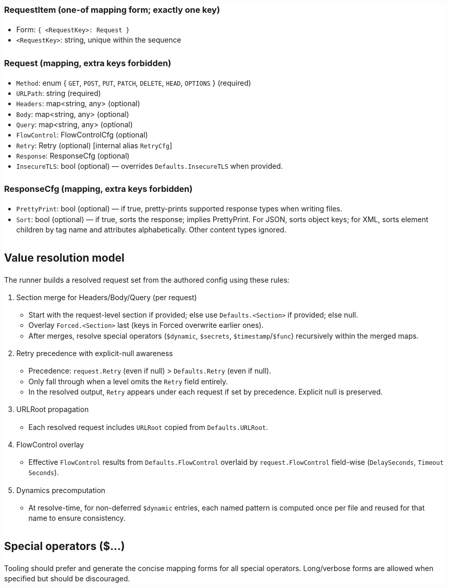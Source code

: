 ### RequestItem (one-of mapping form; exactly one key)
- Form: `{ <RequestKey>: Request }`
- `<RequestKey>`: string, unique within the sequence

### Request (mapping, extra keys forbidden)
- `Method`: enum { `GET`, `POST`, `PUT`, `PATCH`, `DELETE`, `HEAD`, `OPTIONS` } (required)
- `URLPath`: string (required)
- `Headers`: map<string, any> (optional)
- `Body`: map<string, any> (optional)
- `Query`: map<string, any> (optional)
- `FlowControl`: FlowControlCfg (optional)
- `Retry`: Retry (optional) [internal alias `RetryCfg`]
- `Response`: ResponseCfg (optional)
- `InsecureTLS`: bool (optional) — overrides `Defaults.InsecureTLS` when provided.

### ResponseCfg (mapping, extra keys forbidden)
- `PrettyPrint`: bool (optional) — if true, pretty-prints supported response types when writing files.
- `Sort`: bool (optional) — if true, sorts the response; implies PrettyPrint. For JSON, sorts object keys; for XML, 
  sorts element children by tag name and attributes alphabetically. Other content types ignored.

## Value resolution model
The runner builds a resolved request set from the authored config using these rules:

1) Section merge for Headers/Body/Query (per request)
   - Start with the request-level section if provided; else use `Defaults.<Section>` if provided; else null.
   - Overlay `Forced.<Section>` last (keys in Forced overwrite earlier ones).
   - After merges, resolve special operators (`$dynamic`, `$secrets`, `$timestamp`/`$func`) recursively within the merged maps.

2) Retry precedence with explicit-null awareness
   - Precedence: `request.Retry` (even if null) > `Defaults.Retry` (even if null).
   - Only fall through when a level omits the `Retry` field entirely.
   - In the resolved output, `Retry` appears under each request if set by precedence. Explicit null is preserved.

3) URLRoot propagation
   - Each resolved request includes `URLRoot` copied from `Defaults.URLRoot`.

4) FlowControl overlay
   - Effective `FlowControl` results from `Defaults.FlowControl` overlaid by `request.FlowControl` field-wise (`DelaySeconds`, `TimeoutSeconds`).

5) Dynamics precomputation
   - At resolve-time, for non-deferred `$dynamic` entries, each named pattern is computed once per file and reused for 
     that name to ensure consistency.

## Special operators ($...)
Tooling should prefer and generate the concise mapping forms for all special operators. Long/verbose forms are allowed 
when specified but should be discouraged.
